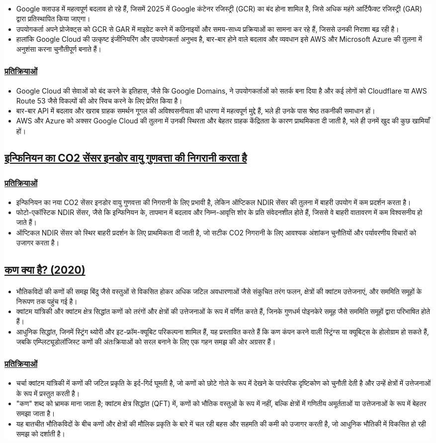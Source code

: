 - Google क्लाउड में महत्वपूर्ण बदलाव हो रहे हैं, जिसमें 2025 में Google कंटेनर रजिस्ट्री (GCR) का बंद होना शामिल है, जिसे अधिक महंगे आर्टिफैक्ट रजिस्ट्री (GAR) द्वारा प्रतिस्थापित किया जाएगा।
- उपयोगकर्ता अपने प्रोजेक्ट्स को GCR से GAR में माइग्रेट करने में कठिनाइयों और समय-साध्य प्रक्रियाओं का सामना कर रहे हैं, जिससे उनकी निराशा बढ़ रही है।
- हालांकि Google Cloud की उत्कृष्ट इंजीनियरिंग और उपयोगकर्ता अनुभव है, बार-बार होने वाले बदलाव और व्यवधान इसे AWS और Microsoft Azure की तुलना में अनुशंसा करना चुनौतीपूर्ण बनाते हैं।

### [प्रतिक्रियाओं](https://news.ycombinator.com/item?id=41614795)

- Google Cloud की सेवाओं को बंद करने के इतिहास, जैसे कि Google Domains, ने उपयोगकर्ताओं को सतर्क बना दिया है और कई लोगों को Cloudflare या AWS Route 53 जैसे विकल्पों की ओर स्विच करने के लिए प्रेरित किया है।
- बार-बार API में बदलाव और खराब ग्राहक समर्थन गूगल की अविश्वसनीयता की धारणा में महत्वपूर्ण मुद्दे हैं, भले ही उनके पास श्रेष्ठ तकनीकी समाधान हों।
- AWS और Azure को अक्सर Google Cloud की तुलना में उनकी स्थिरता और बेहतर ग्राहक केंद्रितता के कारण प्राथमिकता दी जाती है, भले ही उनमें खुद की कुछ खामियाँ हों।

## [इन्फिनियन का CO2 सेंसर इनडोर वायु गुणवत्ता की निगरानी करता है](https://www.allaboutcircuits.com/news/infineons-co2-sensor-precisely-monitors-indoor-air-quality/)

### [प्रतिक्रियाओं](https://news.ycombinator.com/item?id=41611965)

- इन्फिनियन का नया CO2 सेंसर इनडोर वायु गुणवत्ता की निगरानी के लिए प्रभावी है, लेकिन ऑप्टिकल NDIR सेंसर की तुलना में बाहरी उपयोग में कम प्रदर्शन करता है।
- फोटो-एकॉस्टिक NDIR सेंसर, जैसे कि इन्फिनियन के, तापमान में बदलाव और निम्न-आवृत्ति शोर के प्रति संवेदनशील होते हैं, जिससे वे बाहरी वातावरण में कम विश्वसनीय हो जाते हैं।
- ऑप्टिकल NDIR सेंसर को स्थिर बाहरी प्रदर्शन के लिए प्राथमिकता दी जाती है, जो सटीक CO2 निगरानी के लिए आवश्यक अंशांकन चुनौतियों और पर्यावरणीय विचारों को उजागर करता है।

## [कण क्या है? (2020)](https://www.quantamagazine.org/what-is-a-particle-20201112/)

- भौतिकविदों की कणों की समझ बिंदु जैसे वस्तुओं से विकसित होकर अधिक जटिल अवधारणाओं जैसे संकुचित तरंग फलन, क्षेत्रों की क्वांटम उत्तेजनाएं, और सममिति समूहों के निरूपण तक पहुंच गई है।
- क्वांटम यांत्रिकी और क्वांटम क्षेत्र सिद्धांत कणों को तरंगों और क्षेत्रों की उत्तेजनाओं के रूप में वर्णित करते हैं, जिनके गुणधर्म पोइनकेरे समूह जैसे सममिति समूहों द्वारा परिभाषित होते हैं।
- आधुनिक सिद्धांत, जिनमें स्ट्रिंग थ्योरी और इट-फ्रॉम-क्यूबिट परिकल्पना शामिल हैं, यह प्रस्तावित करते हैं कि कण कंपन करने वाली स्ट्रिंग्स या क्यूबिट्स के होलोग्राम हो सकते हैं, जबकि एम्प्लिट्यूडोलॉजिस्ट कणों की अंतःक्रियाओं को सरल बनाने के लिए एक गहन समझ की ओर अग्रसर हैं।

### [प्रतिक्रियाओं](https://news.ycombinator.com/item?id=41612049)

- चर्चा क्वांटम यांत्रिकी में कणों की जटिल प्रकृति के इर्द-गिर्द घूमती है, जो कणों को छोटे गोले के रूप में देखने के पारंपरिक दृष्टिकोण को चुनौती देती है और उन्हें क्षेत्रों में उत्तेजनाओं के रूप में प्रस्तुत करती है।
- "कण" शब्द को भ्रामक माना जाता है; क्वांटम क्षेत्र सिद्धांत (QFT) में, कणों को भौतिक वस्तुओं के रूप में नहीं, बल्कि क्षेत्रों में गणितीय अमूर्तताओं या उत्तेजनाओं के रूप में बेहतर समझा जाता है।
- यह बातचीत भौतिकविदों के बीच कणों और क्षेत्रों की मौलिक प्रकृति के बारे में चल रही बहस और सहमति की कमी को उजागर करती है, जो आधुनिक भौतिकी में विकसित हो रही समझ को दर्शाती है।
